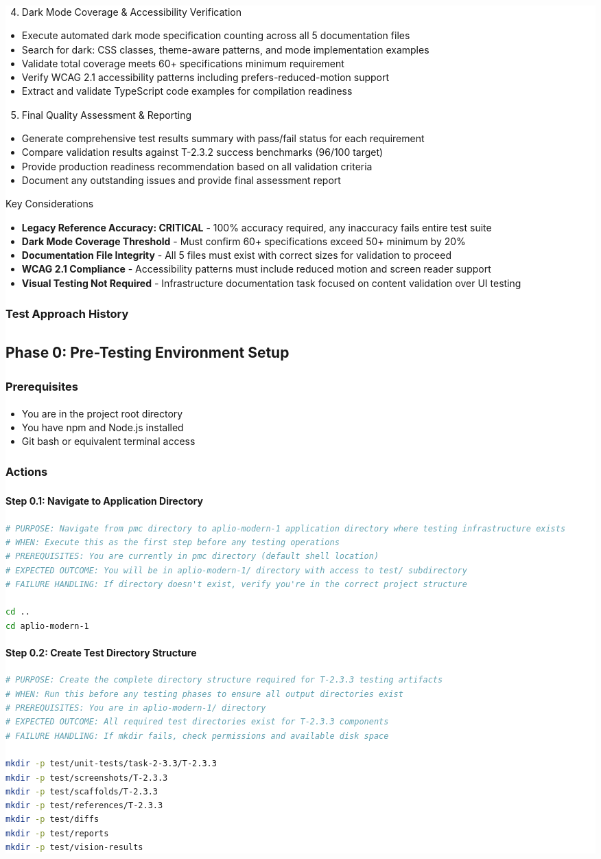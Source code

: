 4. Dark Mode Coverage & Accessibility Verification
- Execute automated dark mode specification counting across all 5 documentation files
- Search for dark: CSS classes, theme-aware patterns, and mode implementation examples
- Validate total coverage meets 60+ specifications minimum requirement
- Verify WCAG 2.1 accessibility patterns including prefers-reduced-motion support
- Extract and validate TypeScript code examples for compilation readiness

5. Final Quality Assessment & Reporting
- Generate comprehensive test results summary with pass/fail status for each requirement
- Compare validation results against T-2.3.2 success benchmarks (96/100 target)
- Provide production readiness recommendation based on all validation criteria
- Document any outstanding issues and provide final assessment report

Key Considerations
- **Legacy Reference Accuracy: CRITICAL** - 100% accuracy required, any inaccuracy fails entire test suite
- **Dark Mode Coverage Threshold** - Must confirm 60+ specifications exceed 50+ minimum by 20%
- **Documentation File Integrity** - All 5 files must exist with correct sizes for validation to proceed
- **WCAG 2.1 Compliance** - Accessibility patterns must include reduced motion and screen reader support
- **Visual Testing Not Required** - Infrastructure documentation task focused on content validation over UI testing

### Test Approach History

## Phase 0: Pre-Testing Environment Setup

### Prerequisites
- You are in the project root directory
- You have npm and Node.js installed
- Git bash or equivalent terminal access

### Actions

#### Step 0.1: Navigate to Application Directory
```bash
# PURPOSE: Navigate from pmc directory to aplio-modern-1 application directory where testing infrastructure exists
# WHEN: Execute this as the first step before any testing operations
# PREREQUISITES: You are currently in pmc directory (default shell location)
# EXPECTED OUTCOME: You will be in aplio-modern-1/ directory with access to test/ subdirectory
# FAILURE HANDLING: If directory doesn't exist, verify you're in the correct project structure

cd ..
cd aplio-modern-1
```

#### Step 0.2: Create Test Directory Structure
```bash
# PURPOSE: Create the complete directory structure required for T-2.3.3 testing artifacts
# WHEN: Run this before any testing phases to ensure all output directories exist
# PREREQUISITES: You are in aplio-modern-1/ directory
# EXPECTED OUTCOME: All required test directories exist for T-2.3.3 components
# FAILURE HANDLING: If mkdir fails, check permissions and available disk space

mkdir -p test/unit-tests/task-2-3.3/T-2.3.3
mkdir -p test/screenshots/T-2.3.3
mkdir -p test/scaffolds/T-2.3.3
mkdir -p test/references/T-2.3.3
mkdir -p test/diffs
mkdir -p test/reports
mkdir -p test/vision-results
```